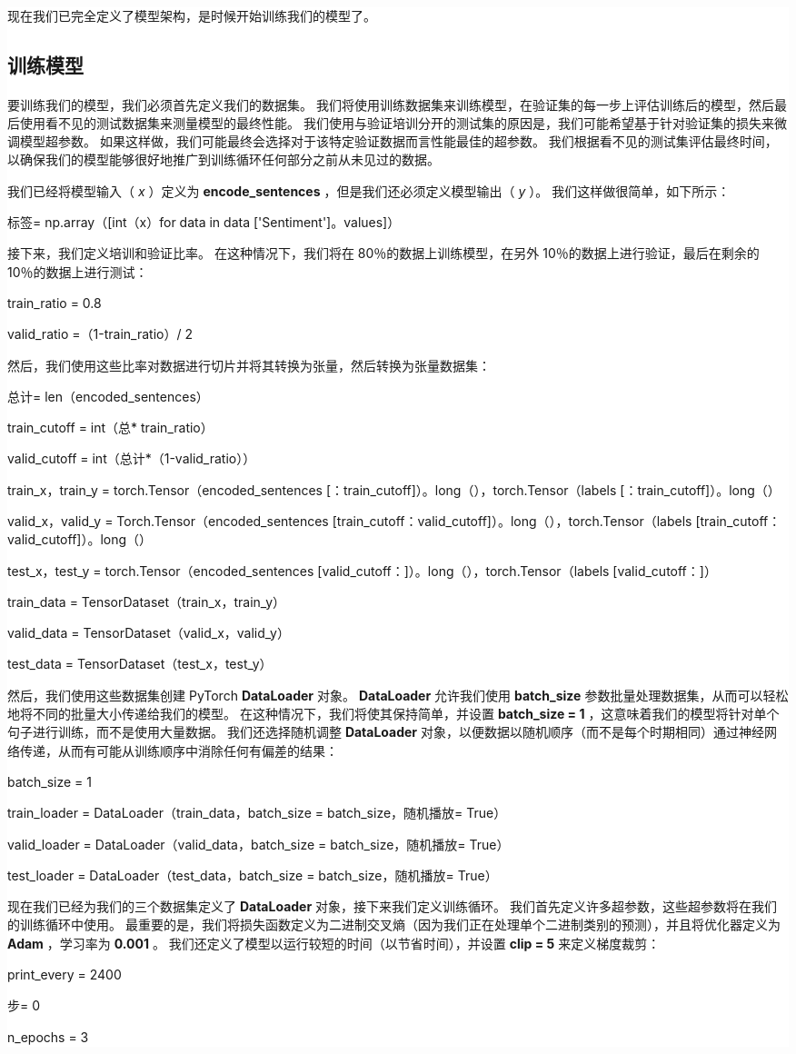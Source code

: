 现在我们已完全定义了模型架构，是时候开始训练我们的模型了。

## 训练模型

要训​​练我们的模型，我们必须首先定义我们的数据集。 我们将使用训练数据集来训练模型，在验证集的每一步上评估训练后的模型，然后最后使用看不见的测试数据集来测量模型的最终性能。 我们使用与验证培训分开的测试集的原因是，我们可能希望基于针对验证集的损失来微调模型超参数。 如果这样做，我们可能最终会选择对于该特定验证数据而言性能最佳的超参数。 我们根据看不见的测试集评估最终时间，以确保我们的模型能够很好地推广到训练循环任何部分之前从未见过的数据。

我们已经将模型输入（ *x* ）定义为 **encode_sentences** ，但是我们还必须定义模型输出（ *y* ）。 我们这样做很简单，如下所示：

标签= np.array（[int（x）for data in data ['Sentiment']。values]）

接下来，我们定义培训和验证比率。 在这种情况下，我们将在 80％的数据上训练模型，在另外 10％的数据上进行验证，最后在剩余的 10％的数据上进行测试：

train_ratio = 0.8

valid_ratio =（1-train_ratio）/ 2

然后，我们使用这些比率对数据进行切片并将其转换为张量，然后转换为张量数据集：

总计= len（encoded_sentences）

train_cutoff = int（总* train_ratio）

valid_cutoff = int（总计*（1-valid_ratio））

train_x，train_y = torch.Tensor（encoded_sentences [：train_cutoff]）。long（），torch.Tensor（labels [：train_cutoff]）。long（）

valid_x，valid_y = Torch.Tensor（encoded_sentences [train_cutoff：valid_cutoff]）。long（），torch.Tensor（labels [train_cutoff：valid_cutoff]）。long（）

test_x，test_y = torch.Tensor（encoded_sentences [valid_cutoff：]）。long（），torch.Tensor（labels [valid_cutoff：]）

train_data = TensorDataset（train_x，train_y）

valid_data = TensorDataset（valid_x，valid_y）

test_data = TensorDataset（test_x，test_y）

然后，我们使用这些数据集创建 PyTorch **DataLoader** 对象。 **DataLoader** 允许我们使用 **batch_size** 参数批量处理数据集，从而可以轻松地将不同的批量大小传递给我们的模型。 在这种情况下，我们将使其保持简单，并设置 **batch_size = 1** ，这意味着我们的模型将针对单个句子进行训练，而不是使用大量数据。 我们还选择随机调整 **DataLoader** 对象，以便数据以随机顺序（而不是每个时期相同）通过神经网络传递，从而有可能从训练顺序中消除任何有偏差的结果：

batch_size = 1

train_loader = DataLoader（train_data，batch_size = batch_size，随机播放= True）

valid_loader = DataLoader（valid_data，batch_size = batch_size，随机播放= True）

test_loader = DataLoader（test_data，batch_size = batch_size，随机播放= True）

现在我们已经为我们的三个数据集定义了 **DataLoader** 对象，接下来我们定义训练循环。 我们首先定义许多超参数，这些超参数将在我们的训练循环中使用。 最重要的是，我们将损失函数定义为二进制交叉熵（因为我们正在处理单个二进制类别的预测），并且将优化器定义为 **Adam** ，学习率为 **0.001** 。 我们还定义了模型以运行较短的时间（以节省时间），并设置 **clip = 5** 来定义梯度裁剪：

print_every = 2400

步= 0

n_epochs = 3
